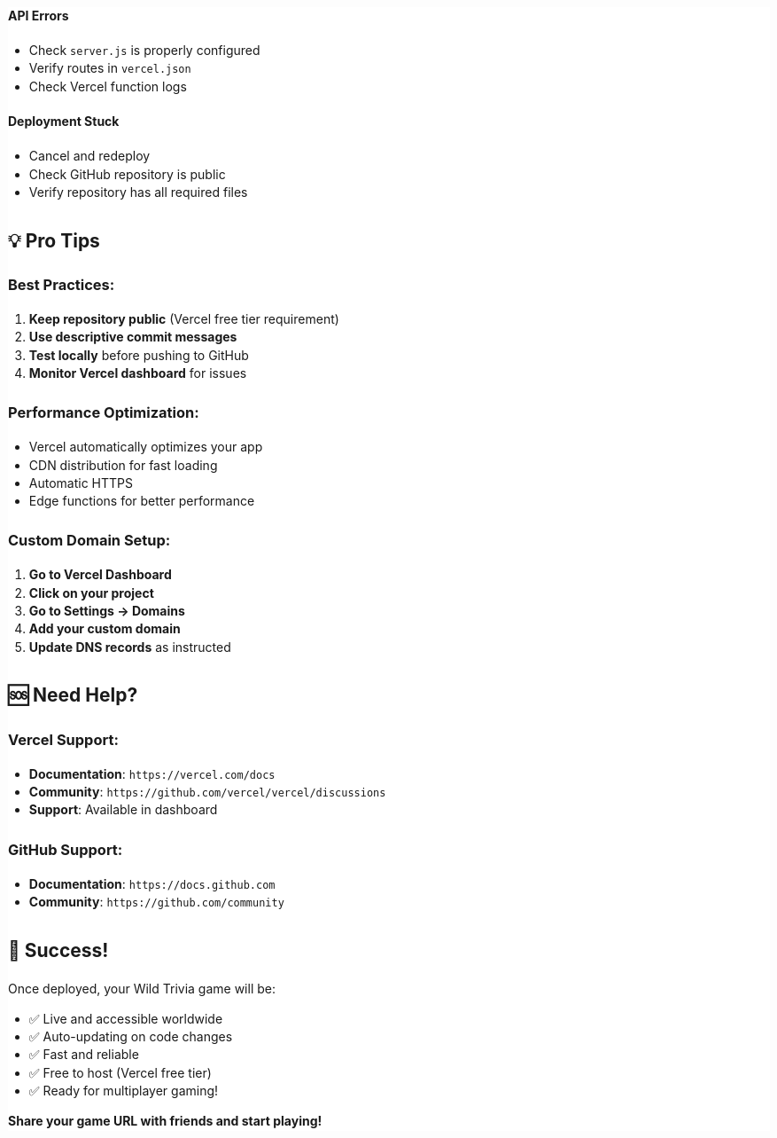 #### **API Errors**
- Check `server.js` is properly configured
- Verify routes in `vercel.json`
- Check Vercel function logs

#### **Deployment Stuck**
- Cancel and redeploy
- Check GitHub repository is public
- Verify repository has all required files

## 💡 Pro Tips

### **Best Practices:**
1. **Keep repository public** (Vercel free tier requirement)
2. **Use descriptive commit messages**
3. **Test locally** before pushing to GitHub
4. **Monitor Vercel dashboard** for issues

### **Performance Optimization:**
- Vercel automatically optimizes your app
- CDN distribution for fast loading
- Automatic HTTPS
- Edge functions for better performance

### **Custom Domain Setup:**
1. **Go to Vercel Dashboard**
2. **Click on your project**
3. **Go to Settings → Domains**
4. **Add your custom domain**
5. **Update DNS records** as instructed

## 🆘 Need Help?

### **Vercel Support:**
- **Documentation**: `https://vercel.com/docs`
- **Community**: `https://github.com/vercel/vercel/discussions`
- **Support**: Available in dashboard

### **GitHub Support:**
- **Documentation**: `https://docs.github.com`
- **Community**: `https://github.com/community`

## 🎉 Success!

Once deployed, your Wild Trivia game will be:
- ✅ Live and accessible worldwide
- ✅ Auto-updating on code changes
- ✅ Fast and reliable
- ✅ Free to host (Vercel free tier)
- ✅ Ready for multiplayer gaming!

**Share your game URL with friends and start playing!**
